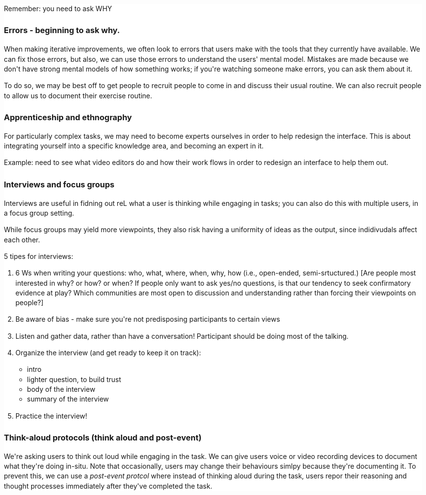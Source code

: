 Remember: you need to ask WHY

### Errors - beginning to ask why.

When making iterative improvements, we often look to errors that users make with the tools that they currently have available. We can fix those errors, but
also, we can use those errors to understand the users' mental model. Mistakes are made because we don't have strong mental models of how something works; if you're
watching someone make errors, you can ask them about it. 

To do so, we may be best off to get people to recruit people to come in and discuss their usual routine. We can also recruit people to allow us to 
document their exercise routine.

### Apprenticeship and ethnography

For particularly complex tasks, we may need to become experts ourselves in order to help redesign the interface. This is about integrating yourself into a specific
knowledge area, and becoming an expert in it.

Example: need to see what video editors do and how their work flows in order to redesign an interface to help them out. 

### Interviews and focus groups

Interviews are useful in fidning out reL what a user is thinking while engaging in tasks; you can also do this with multiple users, in a focus group setting. 

While focus groups may yield more viewpoints, they also risk having a uniformity of ideas as the output, since indidivudals affect each other. 

5 tipes for interviews:

1. 6 Ws when writing your questions: who, what, where, when, why, how (i.e., open-ended, semi-srtuctured.)
    [Are people most interested in why? or how? or when? If people only want to ask yes/no questions, is that our tendency to 
    seek confirmatory evidence at play? Which communities are most open to discussion and understanding rather than forcing their viewpoints on people?]

2. Be aware of bias - make sure you're not predisposing participants to certain views

3. Listen and gather data, rather than have a conversation! Participant should be doing most of the talking.

4. Organize the interview (and get ready to keep it on track): 
    - intro
    - lighter question, to build trust
    - body of the interview
    - summary of the interview

5. Practice the interview!

### Think-aloud protocols (think aloud and post-event)

We're asking users to think out loud while engaging in the task. We can give users voice or video recording devices to document what they're doing in-situ.
Note that occasionally, users may change their behaviours simlpy because they're documenting it. To prevent this, we can use a *post-event protcol* where instead of 
thinking aloud during the task, users repor their reasoning and thought processes immediately after they've completed the task.
